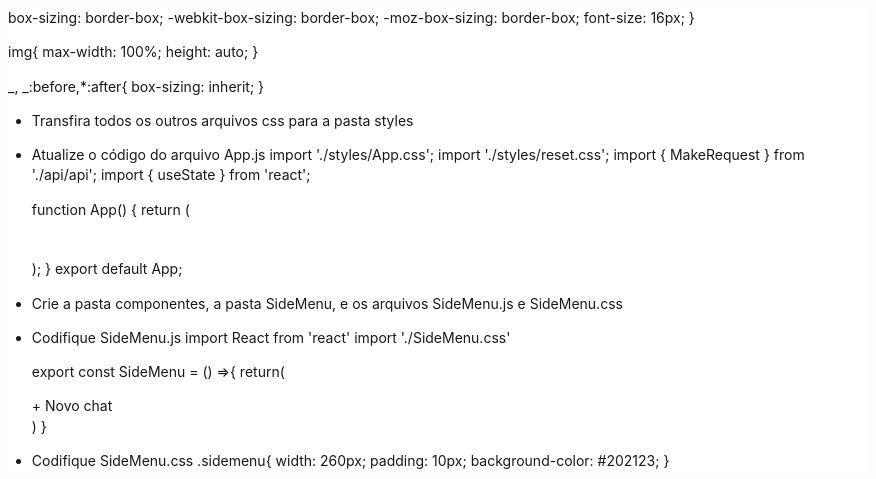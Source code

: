  box-sizing: border-box;
  -webkit-box-sizing: border-box;
  -moz-box-sizing: border-box;
  font-size: 16px;
  }

  img{
  max-width: 100%;
  height: auto;
  }

  _, _:before,\*:after{
  box-sizing: inherit;
  }

- Transfira todos os outros arquivos css para a pasta styles

- Atualize o código do arquivo App.js
  import './styles/App.css';
  import './styles/reset.css';
  import { MakeRequest } from './api/api';
  import { useState } from 'react';

  function App() {
  return (
  <div className="App">
  <h1 App works</h1 > 
  </div>
  );
  }
  export default App;

- Crie a pasta componentes, a pasta SideMenu, e os arquivos SideMenu.js e SideMenu.css
- Codifique SideMenu.js
  import React from 'react'
  import './SideMenu.css'

  export const SideMenu = () =>{
  return(
  <aside className='sidemenu'>
  <div className ='sidemenu-button'>
  <span> +
  </span>
  Novo chat
  </div>
  </aside>
  )
  }

- Codifique SideMenu.css
  .sidemenu{
  width: 260px;
  padding: 10px;
  background-color: #202123;
  }
